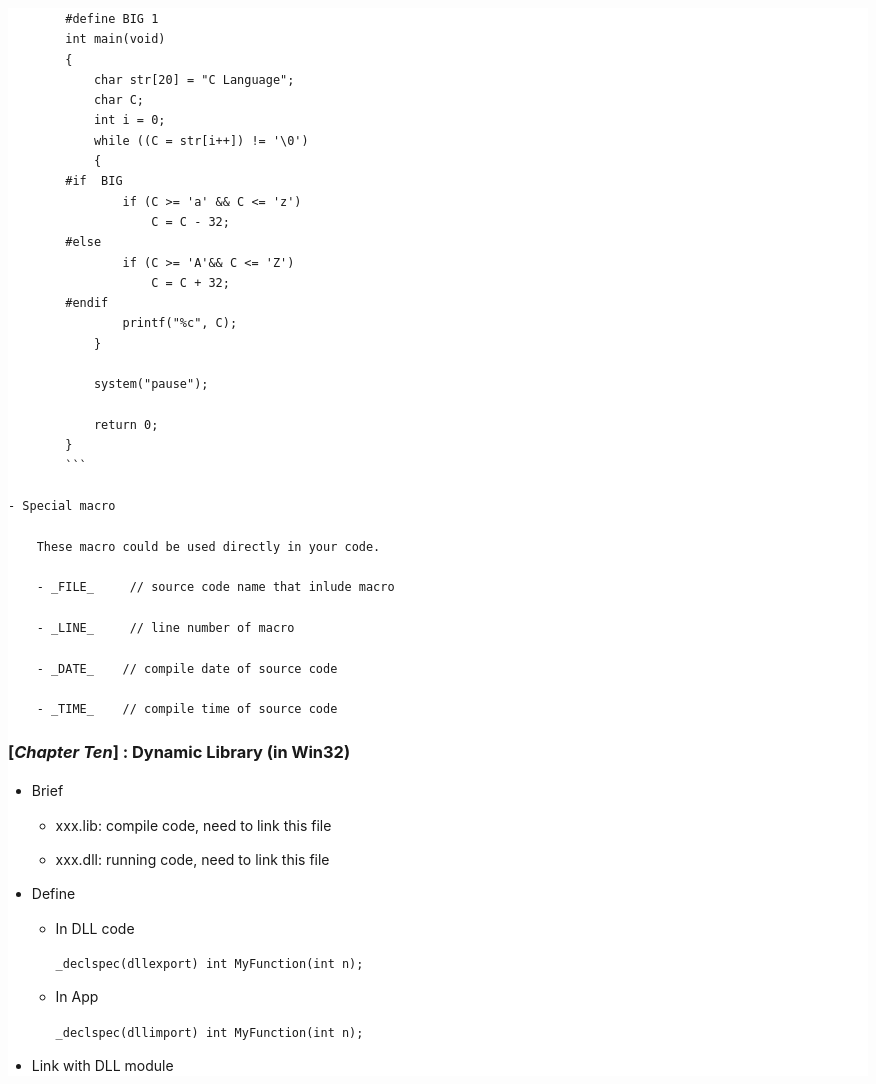 			#define BIG 1
			int main(void)
			{
				char str[20] = "C Language";
				char C;
				int i = 0;
				while ((C = str[i++]) != '\0')
				{
			#if  BIG
					if (C >= 'a' && C <= 'z')
						C = C - 32;
			#else
					if (C >= 'A'&& C <= 'Z')
						C = C + 32;
			#endif
					printf("%c", C);
				}

				system("pause");

				return 0;
			}
			```
			
	- Special macro
	
		These macro could be used directly in your code.
	
		- _FILE_	 // source code name that inlude macro
		
		- _LINE_	 // line number of macro
		
		- _DATE_ 	// compile date of source code
		
		- _TIME_ 	// compile time of source code
		

###  [***Chapter Ten***] : Dynamic Library (in Win32)

- Brief

	- xxx.lib: compile code, need to link this file

	- xxx.dll: running code, need to link this file
	
- Define
		
	- In DLL code
		```
		_declspec(dllexport) int MyFunction(int n);
		```

	- In App
		```
		_declspec(dllimport) int MyFunction(int n);
		```
			
- Link with DLL module
